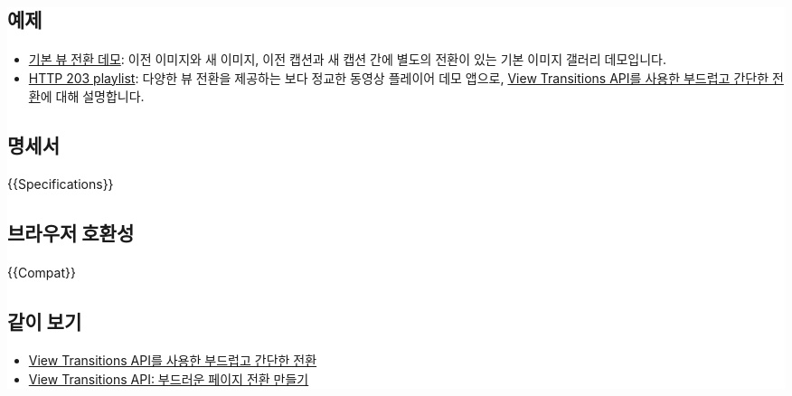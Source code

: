 ## 예제

- [기본 뷰 전환 데모](https://mdn.github.io/dom-examples/view-transitions/): 이전 이미지와 새 이미지, 이전 캡션과 새 캡션 간에 별도의 전환이 있는 기본 이미지 갤러리 데모입니다.
- [HTTP 203 playlist](https://http203-playlist.netlify.app/): 다양한 뷰 전환을 제공하는 보다 정교한 동영상 플레이어 데모 앱으로, [View Transitions API를 사용한 부드럽고 간단한 전환](https://developer.chrome.com/docs/web-platform/view-transitions/)에 대해 설명합니다.

## 명세서

{{Specifications}}

## 브라우저 호환성

{{Compat}}

## 같이 보기

- [View Transitions API를 사용한 부드럽고 간단한 전환](https://developer.chrome.com/docs/web-platform/view-transitions/)
- [View Transitions API: 부드러운 페이지 전환 만들기](https://stackdiary.com/view-transitions-api/)
